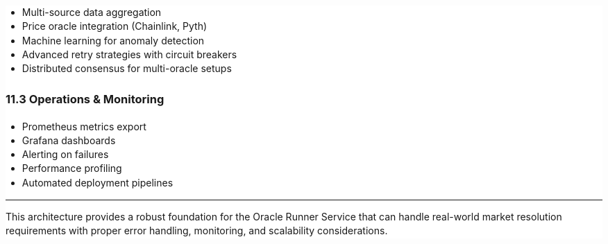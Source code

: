 - Multi-source data aggregation
- Price oracle integration (Chainlink, Pyth)
- Machine learning for anomaly detection
- Advanced retry strategies with circuit breakers
- Distributed consensus for multi-oracle setups

### **11.3 Operations & Monitoring**

- Prometheus metrics export
- Grafana dashboards
- Alerting on failures
- Performance profiling
- Automated deployment pipelines

---

This architecture provides a robust foundation for the Oracle Runner Service that can handle real-world market resolution requirements with proper error handling, monitoring, and scalability considerations.